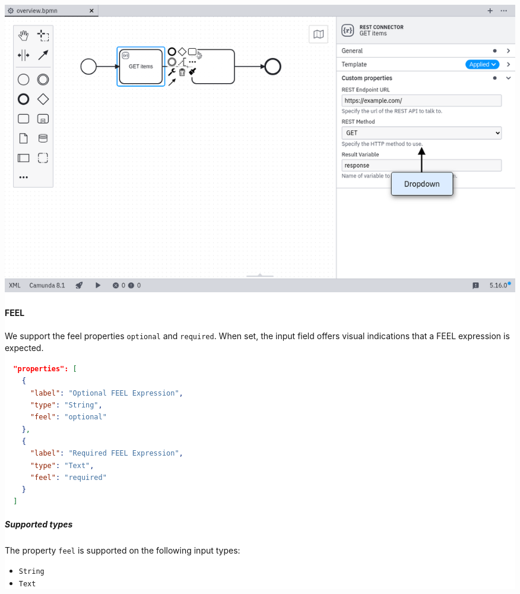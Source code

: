 ![properties panel drop down](./img/field-dropdown.png)

#### FEEL

We support the feel properties `optional` and `required`.
When set, the input field offers visual indications that a FEEL expression is expected.

```json
  "properties": [
    {
      "label": "Optional FEEL Expression",
      "type": "String",
      "feel": "optional"
    },
    {
      "label": "Required FEEL Expression",
      "type": "Text",
      "feel": "required"
    }
  ]
```

##### Supported types

The property `feel` is supported on the following input types:

- `String`
- `Text`
